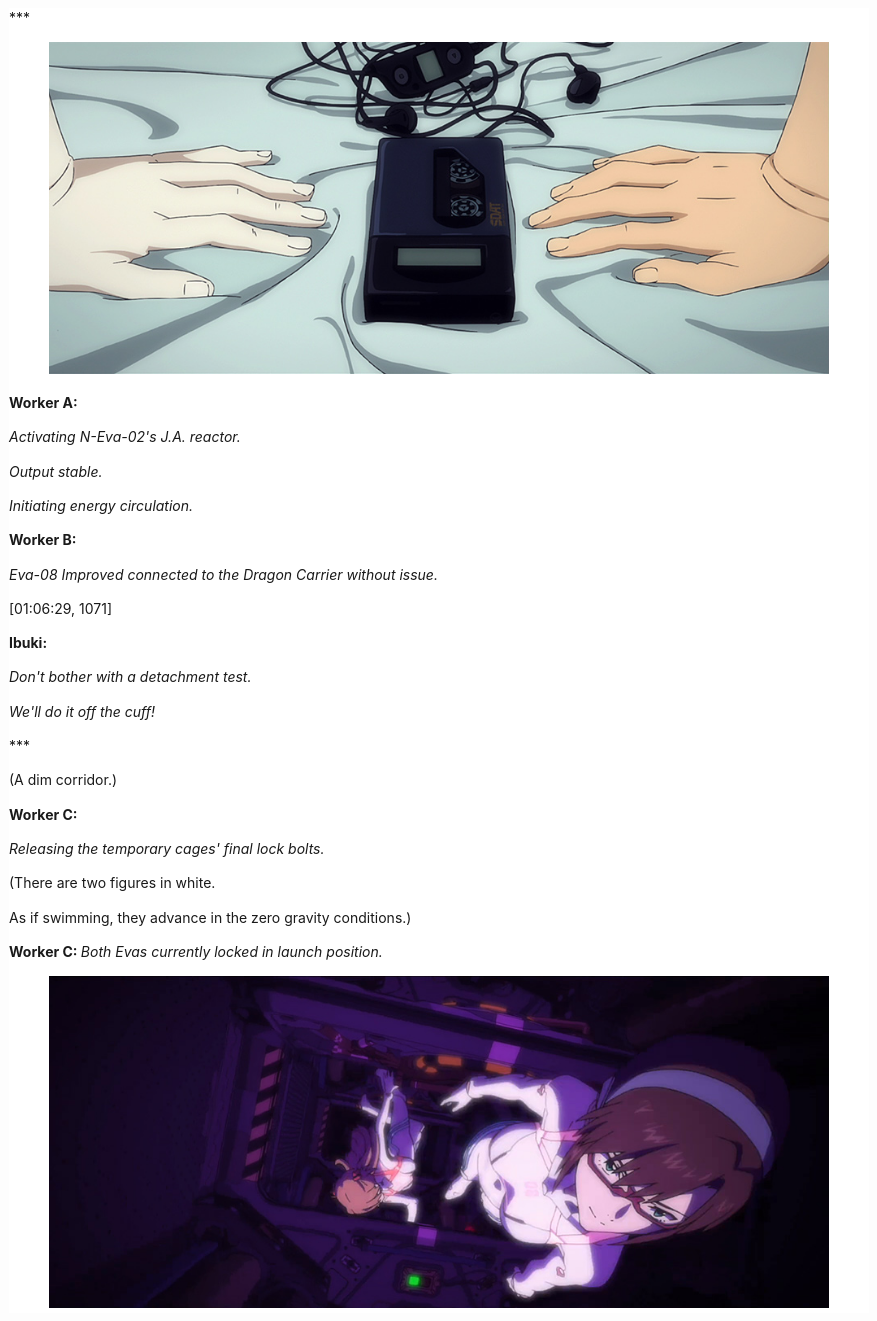 <p>***</p><figure><img src="images/file.png" srcset=""/></figure><p><strong>Worker A: </strong></p>
<p><em>Activating N-Eva-02's J.A. reactor. </em></p>
<p><em>Output stable. </em></p>
<p><em>Initiating energy circulation. </em></p>
<p><strong>Worker B:</strong></p>
<p><em>Eva-08 Improved connected to the Dragon Carrier without issue.</em></p>
<p>[01:06:29, 1071]</p>
<p><strong>Ibuki:</strong></p>
<p><em>Don't bother with a detachment test. </em></p>
<p><em>We'll do it off the cuff!</em></p>
<p>***</p>
<p>(A dim corridor.) </p>
<p><strong>Worker C:</strong></p>
<p><em>Releasing the temporary cages' final lock bolts.</em></p>
<p>(There are two figures in white. </p>
<p>As if swimming, they advance in the zero gravity conditions.) </p>
<p><strong>Worker C:
</strong><em>Both Evas currently locked in launch position.</em></p><figure><img src="images/87d07b_23eff60b37624a81ba648ca848ff8256~mv2.jpg" srcset=""/></figure>